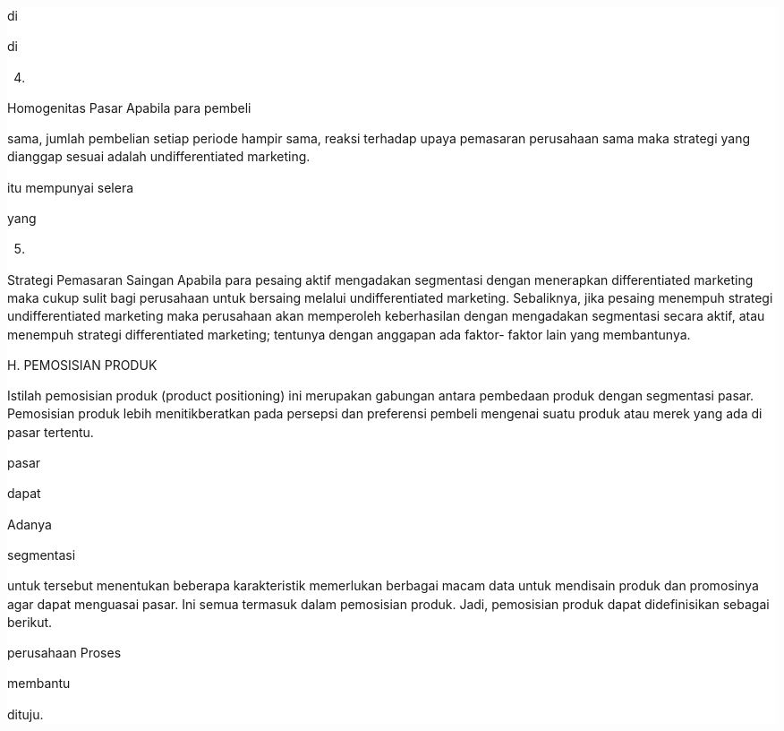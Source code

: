 di

di

4.

Homogenitas  Pasar
Apabila  para  pembeli

sama,  jumlah
pembelian  setiap  periode  hampir  sama,  reaksi  terhadap  upaya  pemasaran
perusahaan  sama  maka  strategi  yang  dianggap  sesuai  adalah  undifferentiated
marketing.

itu  mempunyai  selera

yang

5.

Strategi  Pemasaran  Saingan
Apabila  para  pesaing  aktif  mengadakan  segmentasi  dengan  menerapkan
differentiated  marketing  maka  cukup  sulit  bagi  perusahaan  untuk  bersaing
melalui  undifferentiated  marketing.  Sebaliknya,  jika  pesaing  menempuh
strategi
undifferentiated  marketing  maka  perusahaan  akan  memperoleh
keberhasilan  dengan  mengadakan  segmentasi  secara  aktif,  atau  menempuh
strategi  differentiated  marketing;  tentunya  dengan  anggapan  ada
faktor-
faktor  lain  yang  membantunya.

H.  PEMOSISIAN  PRODUK

Istilah  pemosisian  produk  (product  positioning)  ini  merupakan  gabungan
antara  pembedaan  produk  dengan  segmentasi  pasar.  Pemosisian  produk  lebih
menitikberatkan  pada  persepsi  dan  preferensi  pembeli  mengenai  suatu  produk
atau  merek  yang  ada  di  pasar  tertentu.

pasar

dapat

Adanya

segmentasi

untuk
tersebut
menentukan  beberapa  karakteristik
memerlukan  berbagai  macam  data  untuk  mendisain  produk  dan  promosinya
agar  dapat  menguasai  pasar.  Ini  semua  termasuk  dalam  pemosisian  produk.
Jadi,  pemosisian  produk  dapat  didefinisikan  sebagai  berikut.

perusahaan
Proses

membantu

dituju.
